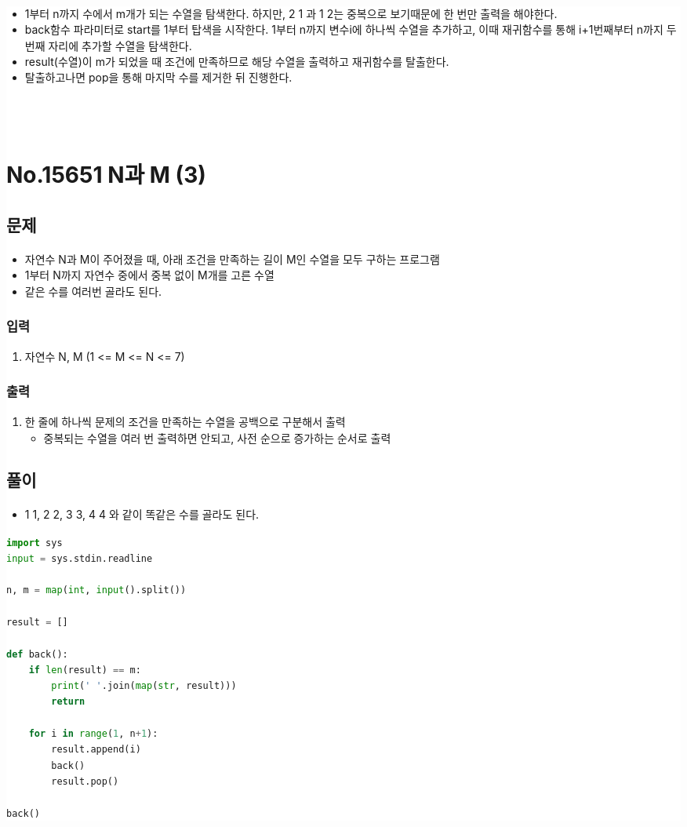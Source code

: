 - 1부터 n까지 수에서 m개가 되는 수열을 탐색한다. 하지만, 2 1 과 1 2는 중복으로 보기때문에 한 번만 출력을 해야한다.
- back함수 파라미터로 start를 1부터 탑색을 시작한다. 1부터 n까지 변수i에 하나씩 수열을 추가하고, 이때 재귀함수를 통해 i+1번째부터 n까지 두번째 자리에 추가할 수열을 탐색한다.
- result(수열)이 m가 되었을 때 조건에 만족하므로 해당 수열을 출력하고 재귀함수를 탈출한다.
- 탈출하고나면 pop을 통해 마지막 수를 제거한 뒤 진행한다. 


<br>
<br>

# No.15651 N과 M (3)

## 문제

- 자연수 N과 M이 주어졌을 때, 아래 조건을 만족하는 길이 M인 수열을 모두 구하는 프로그램
- 1부터 N까지 자연수 중에서 중복 없이 M개를 고른 수열
- 같은 수를 여러번 골라도 된다.

### 입력

1. 자연수 N, M (1 <= M <= N <= 7)

### 출력

1. 한 줄에 하나씩 문제의 조건을 만족하는 수열을 공백으로 구분해서 출력
    - 중복되는 수열을 여러 번 출력하면 안되고, 사전 순으로 증가하는 순서로 출력

## 풀이

- 1 1, 2 2, 3 3, 4 4 와 같이 똑같은 수를 골라도 된다.

```python
import sys
input = sys.stdin.readline

n, m = map(int, input().split())

result = []

def back():
    if len(result) == m:
        print(' '.join(map(str, result)))
        return

    for i in range(1, n+1):
        result.append(i)
        back()
        result.pop()
        
back()
```

